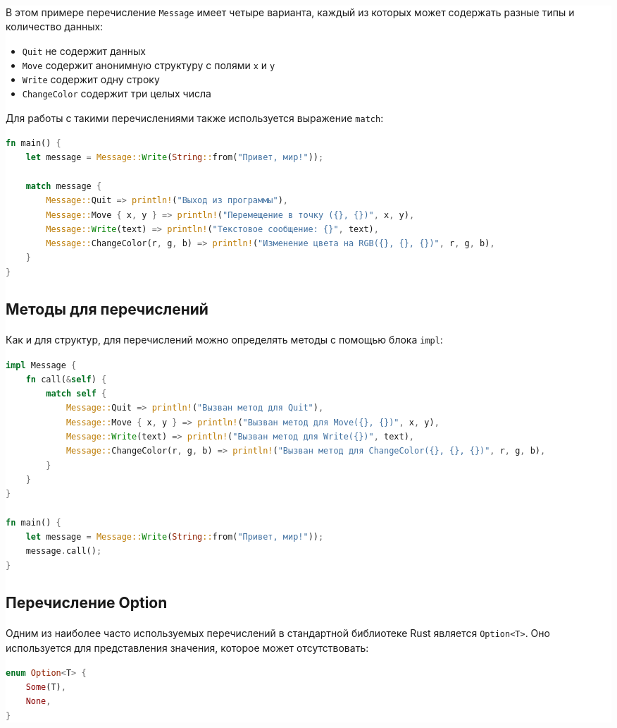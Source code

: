 В этом примере перечисление `Message` имеет четыре варианта, каждый из которых может содержать разные типы и количество данных:

- `Quit` не содержит данных
- `Move` содержит анонимную структуру с полями `x` и `y`
- `Write` содержит одну строку
- `ChangeColor` содержит три целых числа

Для работы с такими перечислениями также используется выражение `match`:

```rust
fn main() {
    let message = Message::Write(String::from("Привет, мир!"));
    
    match message {
        Message::Quit => println!("Выход из программы"),
        Message::Move { x, y } => println!("Перемещение в точку ({}, {})", x, y),
        Message::Write(text) => println!("Текстовое сообщение: {}", text),
        Message::ChangeColor(r, g, b) => println!("Изменение цвета на RGB({}, {}, {})", r, g, b),
    }
}
```

## Методы для перечислений

Как и для структур, для перечислений можно определять методы с помощью блока `impl`:

```rust
impl Message {
    fn call(&self) {
        match self {
            Message::Quit => println!("Вызван метод для Quit"),
            Message::Move { x, y } => println!("Вызван метод для Move({}, {})", x, y),
            Message::Write(text) => println!("Вызван метод для Write({})", text),
            Message::ChangeColor(r, g, b) => println!("Вызван метод для ChangeColor({}, {}, {})", r, g, b),
        }
    }
}

fn main() {
    let message = Message::Write(String::from("Привет, мир!"));
    message.call();
}
```

## Перечисление Option

Одним из наиболее часто используемых перечислений в стандартной библиотеке Rust является `Option<T>`. Оно используется для представления значения, которое может отсутствовать:

```rust
enum Option<T> {
    Some(T),
    None,
}
```
